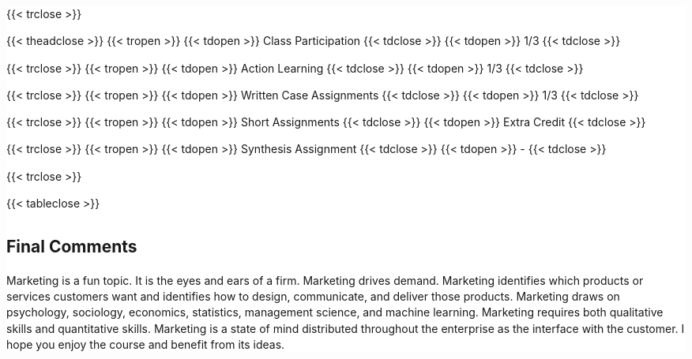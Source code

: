 {{< trclose >}}

{{< theadclose >}}
{{< tropen >}}
{{< tdopen >}}
Class Participation
{{< tdclose >}}
{{< tdopen >}}
1/3
{{< tdclose >}}

{{< trclose >}}
{{< tropen >}}
{{< tdopen >}}
Action Learning
{{< tdclose >}}
{{< tdopen >}}
1/3
{{< tdclose >}}

{{< trclose >}}
{{< tropen >}}
{{< tdopen >}}
Written Case Assignments
{{< tdclose >}}
{{< tdopen >}}
1/3
{{< tdclose >}}

{{< trclose >}}
{{< tropen >}}
{{< tdopen >}}
Short Assignments
{{< tdclose >}}
{{< tdopen >}}
Extra Credit
{{< tdclose >}}

{{< trclose >}}
{{< tropen >}}
{{< tdopen >}}
Synthesis Assignment
{{< tdclose >}}
{{< tdopen >}}
\-
{{< tdclose >}}

{{< trclose >}}

{{< tableclose >}}

Final Comments
--------------

Marketing is a fun topic. It is the eyes and ears of a firm. Marketing drives demand. Marketing identifies which products or services customers want and identifies how to design, communicate, and deliver those products. Marketing draws on psychology, sociology, economics, statistics, management science, and machine learning. Marketing requires both qualitative skills and quantitative skills. Marketing is a state of mind distributed throughout the enterprise as the interface with the customer. I hope you enjoy the course and benefit from its ideas.